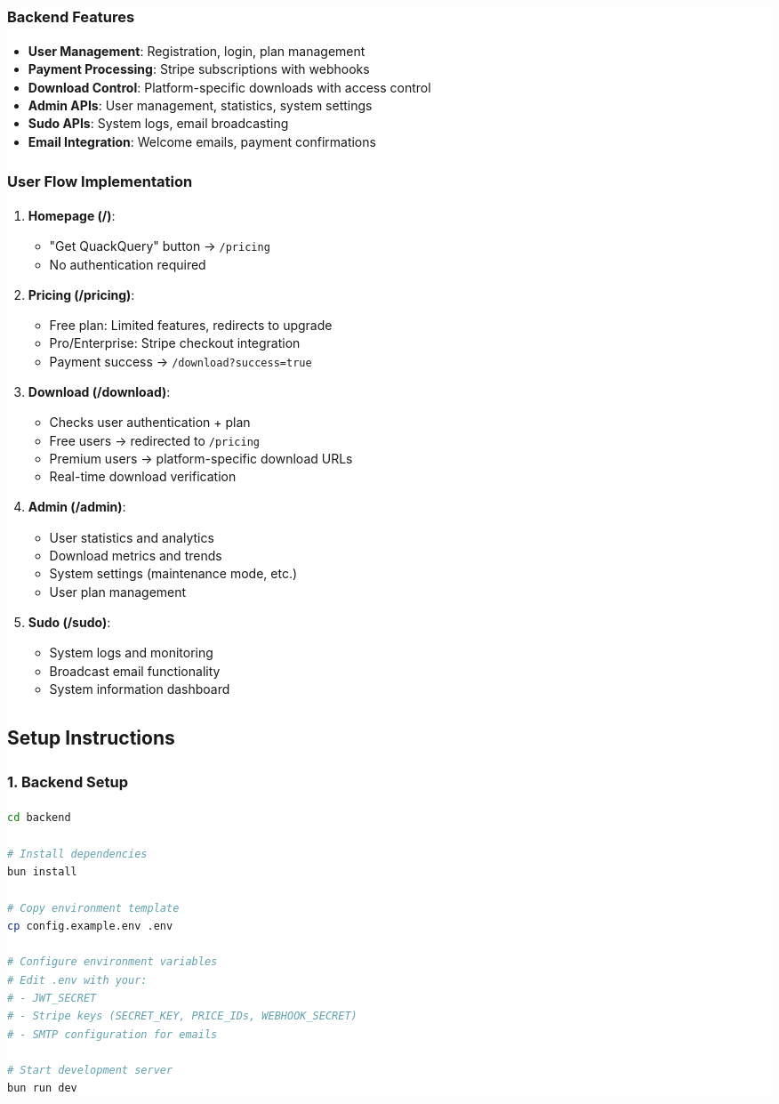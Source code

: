 ### Backend Features
- **User Management**: Registration, login, plan management
- **Payment Processing**: Stripe subscriptions with webhooks
- **Download Control**: Platform-specific downloads with access control
- **Admin APIs**: User management, statistics, system settings
- **Sudo APIs**: System logs, email broadcasting
- **Email Integration**: Welcome emails, payment confirmations

### User Flow Implementation

1. **Homepage (/)**: 
   - "Get QuackQuery" button → `/pricing`
   - No authentication required

2. **Pricing (/pricing)**:
   - Free plan: Limited features, redirects to upgrade
   - Pro/Enterprise: Stripe checkout integration
   - Payment success → `/download?success=true`

3. **Download (/download)**:
   - Checks user authentication + plan
   - Free users → redirected to `/pricing`
   - Premium users → platform-specific download URLs
   - Real-time download verification

4. **Admin (/admin)**:
   - User statistics and analytics
   - Download metrics and trends
   - System settings (maintenance mode, etc.)
   - User plan management

5. **Sudo (/sudo)**:
   - System logs and monitoring
   - Broadcast email functionality
   - System information dashboard

## Setup Instructions

### 1. Backend Setup

```bash
cd backend

# Install dependencies
bun install

# Copy environment template
cp config.example.env .env

# Configure environment variables
# Edit .env with your:
# - JWT_SECRET
# - Stripe keys (SECRET_KEY, PRICE_IDs, WEBHOOK_SECRET)
# - SMTP configuration for emails

# Start development server
bun run dev
```

